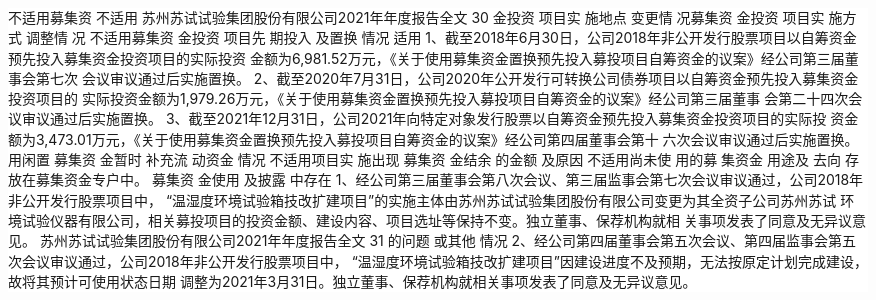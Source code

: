 不适用募集资
不适用
苏州苏试试验集团股份有限公司2021年年度报告全文
30
金投资
项目实
施地点
变更情
况募集资
金投资
项目实
施方式
调整情
况
不适用募集资
金投资
项目先
期投入
及置换
情况
适用
1、截至2018年6月30日，公司2018年非公开发行股票项目以自筹资金预先投入募集资金投资项目的实际投资
金额为6,981.52万元，《关于使用募集资金置换预先投入募投项目自筹资金的议案》经公司第三届董事会第七次
会议审议通过后实施置换。
2、截至2020年7月31日，公司2020年公开发行可转换公司债券项目以自筹资金预先投入募集资金投资项目的
实际投资金额为1,979.26万元，《关于使用募集资金置换预先投入募投项目自筹资金的议案》经公司第三届董事
会第二十四次会议审议通过后实施置换。
3、截至2021年12月31日，公司2021年向特定对象发行股票以自筹资金预先投入募集资金投资项目的实际投
资金额为3,473.01万元，《关于使用募集资金置换预先投入募投项目自筹资金的议案》经公司第四届董事会第十
六次会议审议通过后实施置换。
用闲置
募集资
金暂时
补充流
动资金
情况
不适用项目实
施出现
募集资
金结余
的金额
及原因
不适用尚未使
用的募
集资金
用途及
去向
存放在募集资金专户中。
募集资
金使用
及披露
中存在
1、经公司第三届董事会第八次会议、第三届监事会第七次会议审议通过，公司2018年非公开发行股票项目中，
“温湿度环境试验箱技改扩建项目”的实施主体由苏州苏试试验集团股份有限公司变更为其全资子公司苏州苏试
环境试验仪器有限公司，相关募投项目的投资金额、建设内容、项目选址等保持不变。独立董事、保荐机构就相
关事项发表了同意及无异议意见。
苏州苏试试验集团股份有限公司2021年年度报告全文
31
的问题
或其他
情况
2、经公司第四届董事会第五次会议、第四届监事会第五次会议审议通过，公司2018年非公开发行股票项目中，
“温湿度环境试验箱技改扩建项目”因建设进度不及预期，无法按原定计划完成建设，故将其预计可使用状态日期
调整为2021年3月31日。独立董事、保荐机构就相关事项发表了同意及无异议意见。